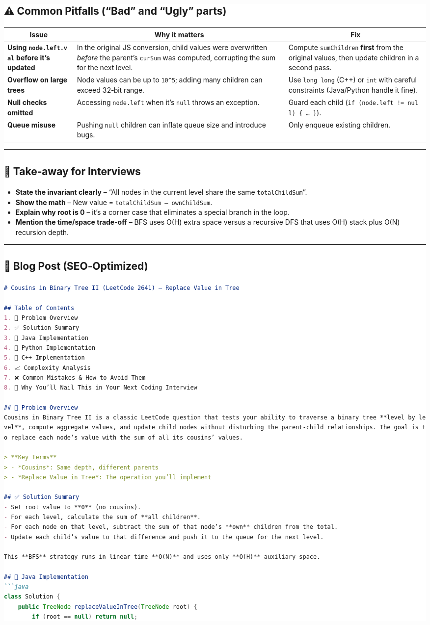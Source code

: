 
## ⚠️ ️Common Pitfalls (“Bad” and “Ugly” parts)

| Issue | Why it matters | Fix |
|-------|----------------|-----|
| **Using `node.left.val` before it’s updated** | In the original JS conversion, child values were overwritten *before* the parent’s `curSum` was computed, corrupting the sum for the next level. | Compute `sumChildren` **first** from the original values, then update children in a second pass. |
| **Overflow on large trees** | Node values can be up to `10^5`; adding many children can exceed 32‑bit range. | Use `long long` (C++) or `int` with careful constraints (Java/Python handle it fine). |
| **Null checks omitted** | Accessing `node.left` when it’s `null` throws an exception. | Guard each child (`if (node.left != null) { … }`). |
| **Queue misuse** | Pushing `null` children can inflate queue size and introduce bugs. | Only enqueue existing children. |

---

## 🎯 ️Take‑away for Interviews

- **State the invariant clearly** – “All nodes in the current level share the same `totalChildSum`”.  
- **Show the math** – New value = `totalChildSum – ownChildSum`.  
- **Explain why root is 0** – it’s a corner case that eliminates a special branch in the loop.  
- **Mention the time/space trade‑off** – BFS uses O(H) extra space versus a recursive DFS that uses O(H) stack plus O(N) recursion depth.  

---

## 📢 ️Blog Post (SEO‑Optimized)

```markdown
# Cousins in Binary Tree II (LeetCode 2641) – Replace Value in Tree

## Table of Contents
1. 📌 Problem Overview
2. ✅ ️Solution Summary
3. 🧰 Java Implementation
4. 🧰 Python Implementation
5. 🧰 C++ Implementation
6. 📈 ️Complexity Analysis
7. ❌ ️Common Mistakes & How to Avoid Them
8. 🚀 ️Why You’ll Nail This in Your Next Coding Interview

## 📌 Problem Overview
Cousins in Binary Tree II is a classic LeetCode question that tests your ability to traverse a binary tree **level by level**, compute aggregate values, and update child nodes without disturbing the parent-child relationships. The goal is to replace each node’s value with the sum of all its cousins’ values.

> **Key Terms**  
> - *Cousins*: Same depth, different parents  
> - *Replace Value in Tree*: The operation you’ll implement

## ✅ ️Solution Summary
- Set root value to **0** (no cousins).  
- For each level, calculate the sum of **all children**.  
- For each node on that level, subtract the sum of that node’s **own** children from the total.  
- Update each child’s value to that difference and push it to the queue for the next level.

This **BFS** strategy runs in linear time **O(N)** and uses only **O(H)** auxiliary space.

## 🧰 Java Implementation
```java
class Solution {
    public TreeNode replaceValueInTree(TreeNode root) {
        if (root == null) return null;
```